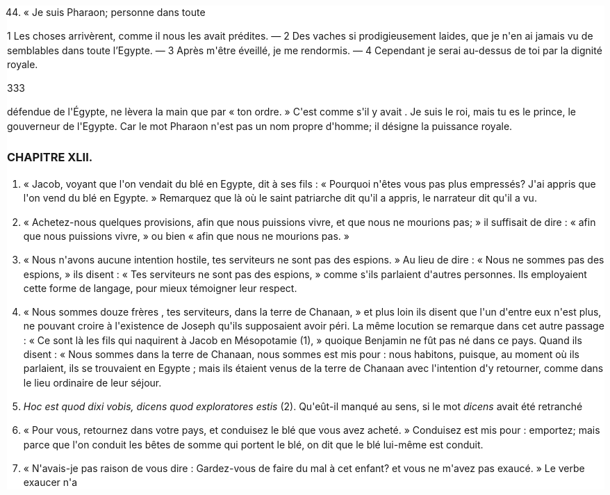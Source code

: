 44. « Je suis Pharaon; personne dans toute

1 Les choses arrivèrent, comme il nous les avait
prédites. — 2 Des vaches si prodigieusement laides, que je n'en ai jamais vu
de semblables dans toute l’Egypte. — 3 Après m'être éveillé, je me rendormis.
— 4 Cependant je serai au-dessus de toi par la dignité royale.

333

défendue de l'Égypte, ne
lèvera la main que par « ton ordre. » C'est comme s'il y
avait . Je suis le roi, mais tu es le prince, le gouverneur de l'Egypte.
Car le mot Pharaon n'est pas un nom propre d'homme; il désigne la puissance
royale.

### CHAPITRE XLII.

1. « Jacob, voyant que l'on vendait du blé en Egypte, dit
à ses fils : « Pourquoi n'êtes vous pas plus empressés? J'ai appris que l'on
vend du blé en Egypte. » Remarquez que là où le saint patriarche dit qu'il a
appris, le narrateur dit qu'il a vu.

2. « Achetez-nous quelques provisions, afin que nous
puissions vivre, et que nous ne mourions pas; » il suffisait de dire : « afin
que nous puissions vivre, » ou bien « afin que nous ne mourions pas. »

11. « Nous n'avons aucune intention hostile, tes
serviteurs ne sont pas des espions. » Au lieu de dire : « Nous ne sommes pas
des espions, » ils disent : « Tes serviteurs ne sont pas des espions, » comme
s'ils parlaient d'autres personnes. Ils employaient cette forme de langage,
pour mieux témoigner leur respect.

13. « Nous sommes douze frères ,
tes serviteurs, dans la terre de Chanaan, » et plus loin ils disent que l'un
d'entre eux n'est plus, ne pouvant croire à l'existence de Joseph qu'ils
supposaient avoir péri. La même locution se remarque dans cet autre passage :
« Ce sont là les fils qui naquirent à Jacob en Mésopotamie (1), » quoique
Benjamin ne fût pas né dans ce pays. Quand ils disent : « Nous sommes dans la
terre de Chanaan, nous sommes est mis pour : nous habitons, puisque, au moment
où ils parlaient, ils se trouvaient en Egypte ; mais ils étaient venus de la
terre de Chanaan avec l'intention d'y retourner, comme dans le lieu ordinaire
de leur séjour.

14. *Hoc est quod dixi vobis, dicens quod exploratores
estis* (2). Qu'eût-il manqué au sens, si le mot *dicens* avait été
retranché

19. « Pour vous, retournez dans votre pays, et conduisez
le blé que vous avez acheté. » Conduisez est mis pour : emportez; mais parce
que l'on conduit les bêtes de somme qui portent le blé, on dit que le blé
lui-même est conduit.

22. « N'avais-je pas raison de vous dire : Gardez-vous de
faire du mal à cet enfant? et vous ne m'avez pas
exaucé. » Le verbe exaucer n'a

